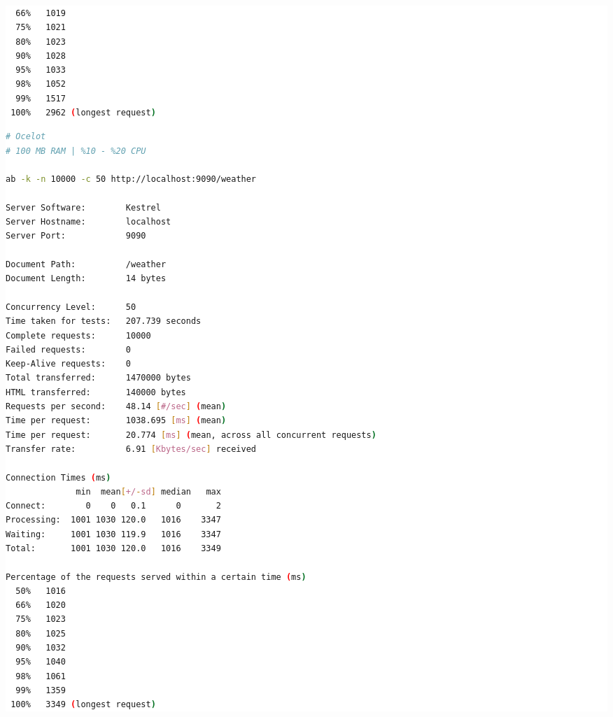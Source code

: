 ```bash
  66%   1019
  75%   1021
  80%   1023
  90%   1028
  95%   1033
  98%   1052
  99%   1517
 100%   2962 (longest request)
```

```bash
# Ocelot
# 100 MB RAM | %10 - %20 CPU

ab -k -n 10000 -c 50 http://localhost:9090/weather

Server Software:        Kestrel
Server Hostname:        localhost
Server Port:            9090

Document Path:          /weather
Document Length:        14 bytes

Concurrency Level:      50
Time taken for tests:   207.739 seconds
Complete requests:      10000
Failed requests:        0
Keep-Alive requests:    0
Total transferred:      1470000 bytes
HTML transferred:       140000 bytes
Requests per second:    48.14 [#/sec] (mean)
Time per request:       1038.695 [ms] (mean)
Time per request:       20.774 [ms] (mean, across all concurrent requests)
Transfer rate:          6.91 [Kbytes/sec] received

Connection Times (ms)
              min  mean[+/-sd] median   max
Connect:        0    0   0.1      0       2
Processing:  1001 1030 120.0   1016    3347
Waiting:     1001 1030 119.9   1016    3347
Total:       1001 1030 120.0   1016    3349

Percentage of the requests served within a certain time (ms)
  50%   1016
  66%   1020
  75%   1023
  80%   1025
  90%   1032
  95%   1040
  98%   1061
  99%   1359
 100%   3349 (longest request)
```
